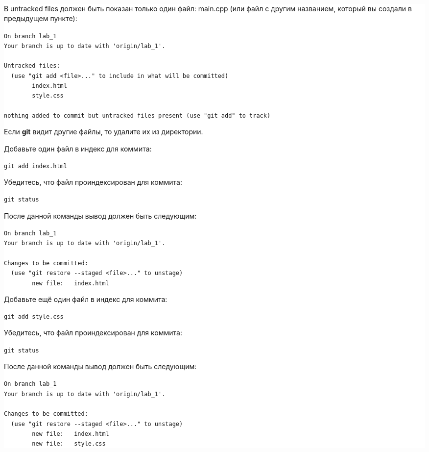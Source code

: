 В untracked files должен быть показан только один файл: main.cpp (или файл с другим названием, который вы создали в предыдущем пункте):

```
On branch lab_1
Your branch is up to date with 'origin/lab_1'.

Untracked files:
  (use "git add <file>..." to include in what will be committed)
        index.html
        style.css

nothing added to commit but untracked files present (use "git add" to track)
```

Если **git** видит другие файлы, то удалите их из директории.

Добавьте один файл в индекс для коммита:
```
git add index.html
```

Убедитесь, что файл проиндексирован для коммита:

```
git status
```

После данной команды вывод должен быть следующим:

```
On branch lab_1
Your branch is up to date with 'origin/lab_1'.

Changes to be committed:
  (use "git restore --staged <file>..." to unstage)
        new file:   index.html
```
Добавьте ещё один файл в индекс для коммита:
```
git add style.css
```

Убедитесь, что файл проиндексирован для коммита:

```
git status
```

После данной команды вывод должен быть следующим:

```
On branch lab_1
Your branch is up to date with 'origin/lab_1'.

Changes to be committed:
  (use "git restore --staged <file>..." to unstage)
        new file:   index.html
        new file:   style.css
```
